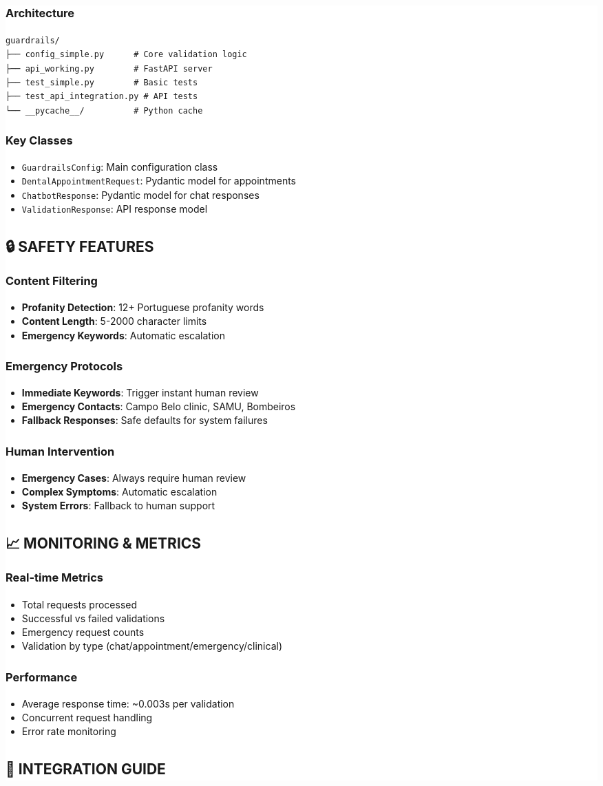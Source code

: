 ### **Architecture**
```
guardrails/
├── config_simple.py      # Core validation logic
├── api_working.py        # FastAPI server
├── test_simple.py        # Basic tests  
├── test_api_integration.py # API tests
└── __pycache__/          # Python cache
```

### **Key Classes**
- `GuardrailsConfig`: Main configuration class
- `DentalAppointmentRequest`: Pydantic model for appointments
- `ChatbotResponse`: Pydantic model for chat responses
- `ValidationResponse`: API response model

## 🔒 **SAFETY FEATURES**

### **Content Filtering**
- **Profanity Detection**: 12+ Portuguese profanity words
- **Content Length**: 5-2000 character limits
- **Emergency Keywords**: Automatic escalation

### **Emergency Protocols**
- **Immediate Keywords**: Trigger instant human review
- **Emergency Contacts**: Campo Belo clinic, SAMU, Bombeiros
- **Fallback Responses**: Safe defaults for system failures

### **Human Intervention**
- **Emergency Cases**: Always require human review
- **Complex Symptoms**: Automatic escalation
- **System Errors**: Fallback to human support

## 📈 **MONITORING & METRICS**

### **Real-time Metrics**
- Total requests processed
- Successful vs failed validations
- Emergency request counts
- Validation by type (chat/appointment/emergency/clinical)

### **Performance**
- Average response time: ~0.003s per validation
- Concurrent request handling
- Error rate monitoring

## 🔧 **INTEGRATION GUIDE**
